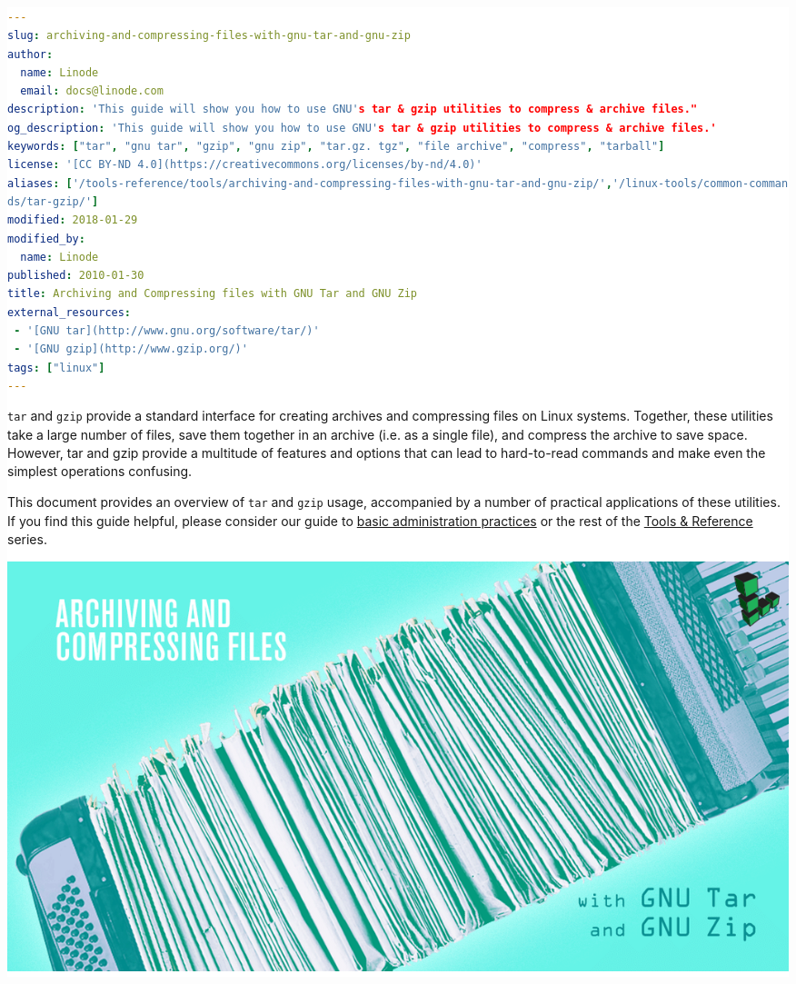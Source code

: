 ```yaml
---
slug: archiving-and-compressing-files-with-gnu-tar-and-gnu-zip
author:
  name: Linode
  email: docs@linode.com
description: 'This guide will show you how to use GNU's tar & gzip utilities to compress & archive files."
og_description: 'This guide will show you how to use GNU's tar & gzip utilities to compress & archive files.'
keywords: ["tar", "gnu tar", "gzip", "gnu zip", "tar.gz. tgz", "file archive", "compress", "tarball"]
license: '[CC BY-ND 4.0](https://creativecommons.org/licenses/by-nd/4.0)'
aliases: ['/tools-reference/tools/archiving-and-compressing-files-with-gnu-tar-and-gnu-zip/','/linux-tools/common-commands/tar-gzip/']
modified: 2018-01-29
modified_by:
  name: Linode
published: 2010-01-30
title: Archiving and Compressing files with GNU Tar and GNU Zip
external_resources:
 - '[GNU tar](http://www.gnu.org/software/tar/)'
 - '[GNU gzip](http://www.gzip.org/)'
tags: ["linux"]
---
```


`tar` and `gzip` provide a standard interface for creating archives and compressing files on Linux systems. Together, these utilities take a large number of files, save them together in an archive (i.e. as a single file), and compress the archive to save space. However, tar and gzip provide a multitude of features and options that can lead to hard-to-read commands and make even the simplest operations confusing.

This document provides an overview of `tar` and `gzip` usage, accompanied by a number of practical applications of these utilities. If you find this guide helpful, please consider our guide to [basic administration practices](/docs/using-linux/administration-basics) or the rest of the [Tools & Reference](/docs/tools-reference/) series.

![Archiving and Compressing files with GNU Tar and GNU Zip](archiving_and_compressing_files_with_gnu_tar_and_gnu_zip_smg.png)
